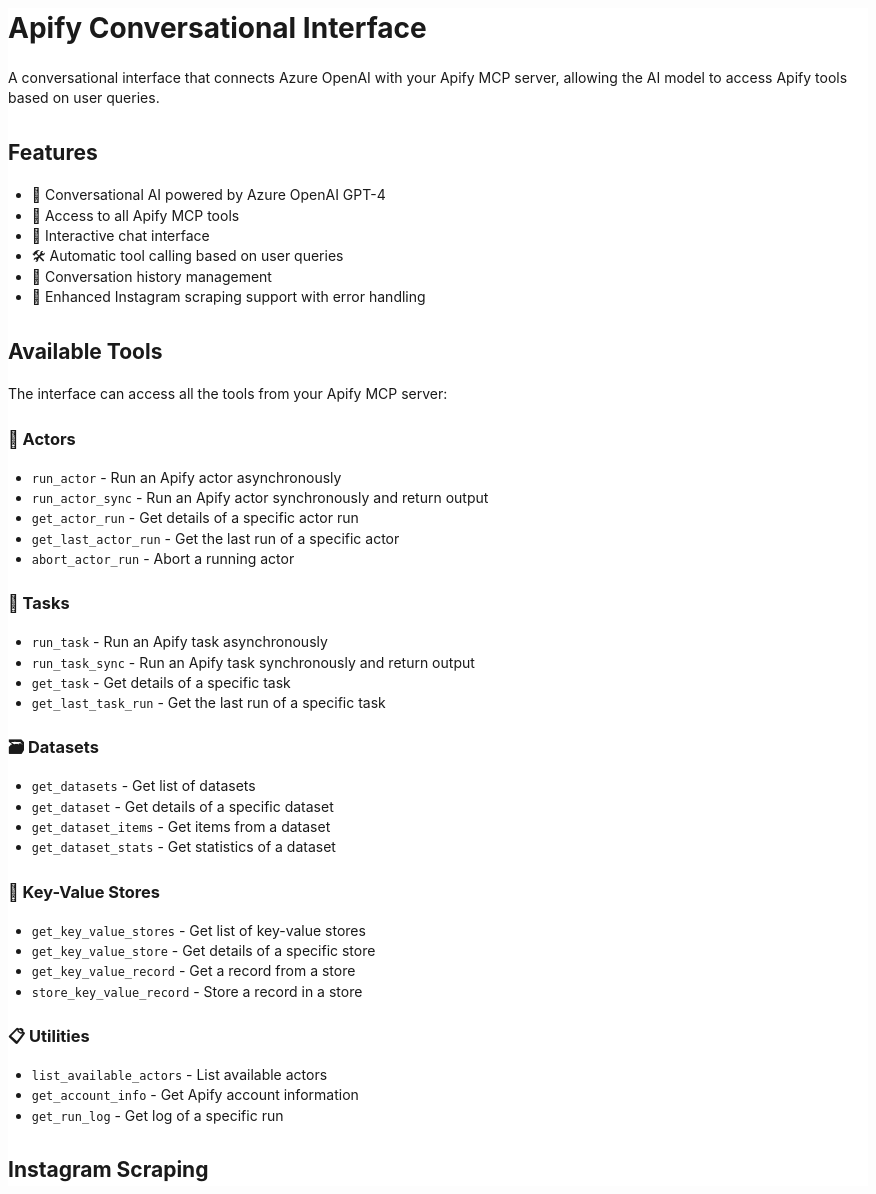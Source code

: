 # Apify Conversational Interface

A conversational interface that connects Azure OpenAI with your Apify MCP server, allowing the AI model to access Apify tools based on user queries.

## Features

- 🤖 Conversational AI powered by Azure OpenAI GPT-4
- 🔧 Access to all Apify MCP tools
- 💬 Interactive chat interface
- 🛠️ Automatic tool calling based on user queries
- 📝 Conversation history management
- 📸 Enhanced Instagram scraping support with error handling

## Available Tools

The interface can access all the tools from your Apify MCP server:

### 🧠 Actors
- `run_actor` - Run an Apify actor asynchronously
- `run_actor_sync` - Run an Apify actor synchronously and return output
- `get_actor_run` - Get details of a specific actor run
- `get_last_actor_run` - Get the last run of a specific actor
- `abort_actor_run` - Abort a running actor

### 🎯 Tasks
- `run_task` - Run an Apify task asynchronously
- `run_task_sync` - Run an Apify task synchronously and return output
- `get_task` - Get details of a specific task
- `get_last_task_run` - Get the last run of a specific task

### 🗃️ Datasets
- `get_datasets` - Get list of datasets
- `get_dataset` - Get details of a specific dataset
- `get_dataset_items` - Get items from a dataset
- `get_dataset_stats` - Get statistics of a dataset

### 🔑 Key-Value Stores
- `get_key_value_stores` - Get list of key-value stores
- `get_key_value_store` - Get details of a specific store
- `get_key_value_record` - Get a record from a store
- `store_key_value_record` - Store a record in a store

### 📋 Utilities
- `list_available_actors` - List available actors
- `get_account_info` - Get Apify account information
- `get_run_log` - Get log of a specific run

## Instagram Scraping
